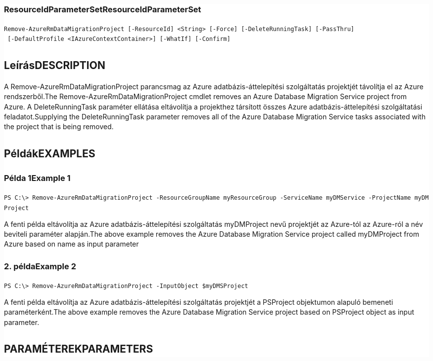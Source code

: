 ### <span data-ttu-id="ef7d3-107">ResourceIdParameterSet</span><span class="sxs-lookup"><span data-stu-id="ef7d3-107">ResourceIdParameterSet</span></span>
```
Remove-AzureRmDataMigrationProject [-ResourceId] <String> [-Force] [-DeleteRunningTask] [-PassThru]
 [-DefaultProfile <IAzureContextContainer>] [-WhatIf] [-Confirm]
```

## <span data-ttu-id="ef7d3-108">Leírás</span><span class="sxs-lookup"><span data-stu-id="ef7d3-108">DESCRIPTION</span></span>
<span data-ttu-id="ef7d3-109">A Remove-AzureRmDataMigrationProject parancsmag az Azure adatbázis-áttelepítési szolgáltatás projektjét távolítja el az Azure rendszerből.</span><span class="sxs-lookup"><span data-stu-id="ef7d3-109">The Remove-AzureRmDataMigrationProject cmdlet removes an Azure Database Migration Service project from Azure.</span></span> <span data-ttu-id="ef7d3-110">A DeleteRunningTask paraméter ellátása eltávolítja a projekthez társított összes Azure adatbázis-áttelepítési szolgáltatási feladatot.</span><span class="sxs-lookup"><span data-stu-id="ef7d3-110">Supplying the DeleteRunningTask parameter removes all of the Azure Database Migration Service tasks associated with the project that is being removed.</span></span> 

## <span data-ttu-id="ef7d3-111">Példák</span><span class="sxs-lookup"><span data-stu-id="ef7d3-111">EXAMPLES</span></span>

### <span data-ttu-id="ef7d3-112">Példa 1</span><span class="sxs-lookup"><span data-stu-id="ef7d3-112">Example 1</span></span>
```
PS C:\> Remove-AzureRmDataMigrationProject -ResourceGroupName myResourceGroup -ServiceName myDMService -ProjectName myDMProject
```

<span data-ttu-id="ef7d3-113">A fenti példa eltávolítja az Azure adatbázis-áttelepítési szolgáltatás myDMProject nevű projektjét az Azure-tól az Azure-ról a név beviteli paraméter alapján.</span><span class="sxs-lookup"><span data-stu-id="ef7d3-113">The above example removes the Azure Database Migration Service project called myDMProject from Azure based on name as input parameter</span></span>

### <span data-ttu-id="ef7d3-114">2. példa</span><span class="sxs-lookup"><span data-stu-id="ef7d3-114">Example 2</span></span>
```
PS C:\> Remove-AzureRmDataMigrationProject -InputObject $myDMSProject
```

<span data-ttu-id="ef7d3-115">A fenti példa eltávolítja az Azure adatbázis-áttelepítési szolgáltatás projektjét a PSProject objektumon alapuló bemeneti paraméterként.</span><span class="sxs-lookup"><span data-stu-id="ef7d3-115">The above example removes the Azure Database Migration Service project based on PSProject object as input parameter.</span></span>

## <span data-ttu-id="ef7d3-116">PARAMÉTEREK</span><span class="sxs-lookup"><span data-stu-id="ef7d3-116">PARAMETERS</span></span>
